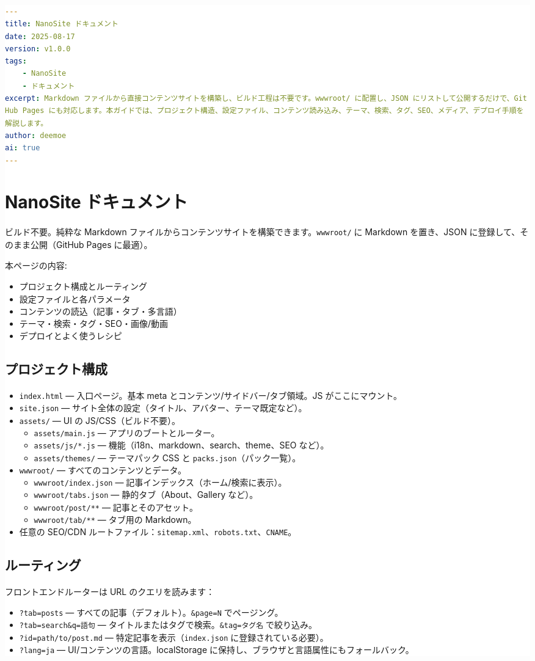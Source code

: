 ```yaml
---
title: NanoSite ドキュメント
date: 2025-08-17
version: v1.0.0
tags:
	- NanoSite
	- ドキュメント
excerpt: Markdown ファイルから直接コンテンツサイトを構築し、ビルド工程は不要です。wwwroot/ に配置し、JSON にリストして公開するだけで、GitHub Pages にも対応します。本ガイドでは、プロジェクト構造、設定ファイル、コンテンツ読み込み、テーマ、検索、タグ、SEO、メディア、デプロイ手順を解説します。
author: deemoe
ai: true
---
```


# NanoSite ドキュメント

ビルド不要。純粋な Markdown ファイルからコンテンツサイトを構築できます。`wwwroot/` に Markdown を置き、JSON に登録して、そのまま公開（GitHub Pages に最適）。

本ページの内容:

- プロジェクト構成とルーティング
- 設定ファイルと各パラメータ
- コンテンツの読込（記事・タブ・多言語）
- テーマ・検索・タグ・SEO・画像/動画
- デプロイとよく使うレシピ


## プロジェクト構成

- `index.html` — 入口ページ。基本 meta とコンテンツ/サイドバー/タブ領域。JS がここにマウント。
- `site.json` — サイト全体の設定（タイトル、アバター、テーマ既定など）。
- `assets/` — UI の JS/CSS（ビルド不要）。
	- `assets/main.js` — アプリのブートとルーター。
	- `assets/js/*.js` — 機能（i18n、markdown、search、theme、SEO など）。
	- `assets/themes/` — テーマパック CSS と `packs.json`（パック一覧）。
- `wwwroot/` — すべてのコンテンツとデータ。
	- `wwwroot/index.json` — 記事インデックス（ホーム/検索に表示）。
	- `wwwroot/tabs.json` — 静的タブ（About、Gallery など）。
	- `wwwroot/post/**` — 記事とそのアセット。
	- `wwwroot/tab/**` — タブ用の Markdown。
- 任意の SEO/CDN ルートファイル：`sitemap.xml`、`robots.txt`、`CNAME`。


## ルーティング

フロントエンドルーターは URL のクエリを読みます：

- `?tab=posts` — すべての記事（デフォルト）。`&page=N` でページング。
- `?tab=search&q=語句` — タイトルまたはタグで検索。`&tag=タグ名` で絞り込み。
- `?id=path/to/post.md` — 特定記事を表示（`index.json` に登録されている必要）。
- `?lang=ja` — UI/コンテンツの言語。localStorage に保持し、ブラウザと言語属性にもフォールバック。
